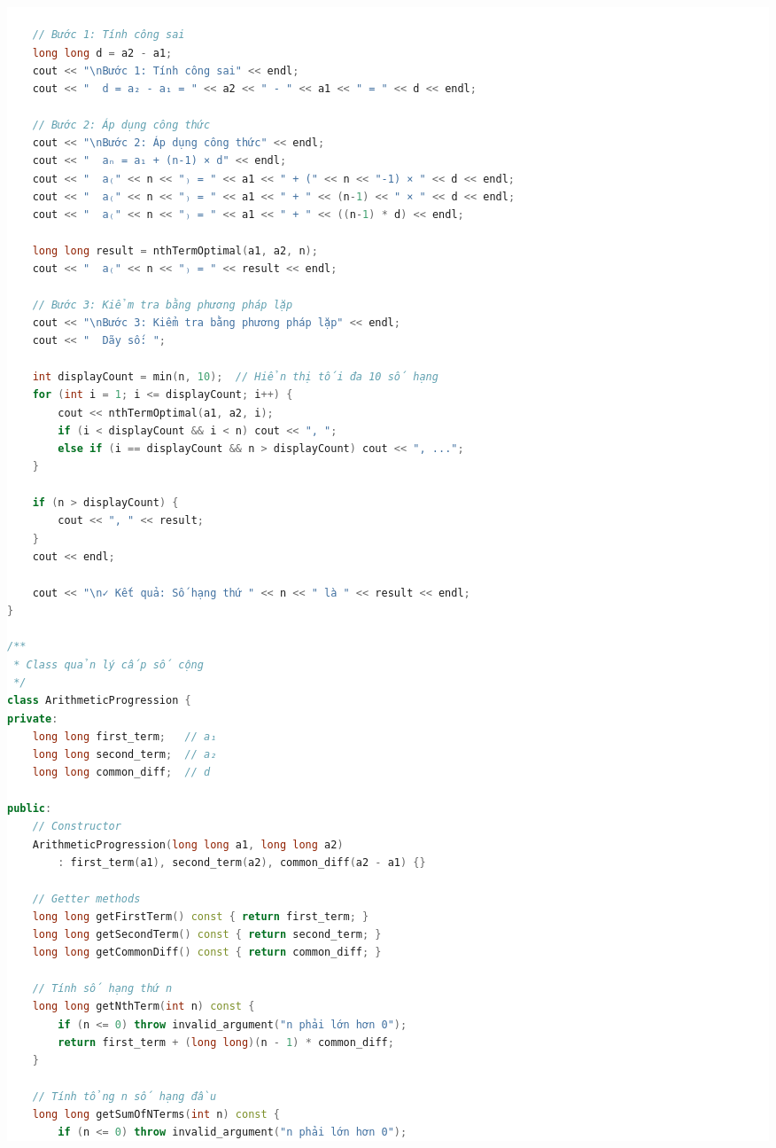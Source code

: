 ```cpp
    
    // Bước 1: Tính công sai
    long long d = a2 - a1;
    cout << "\nBước 1: Tính công sai" << endl;
    cout << "  d = a₂ - a₁ = " << a2 << " - " << a1 << " = " << d << endl;
    
    // Bước 2: Áp dụng công thức
    cout << "\nBước 2: Áp dụng công thức" << endl;
    cout << "  aₙ = a₁ + (n-1) × d" << endl;
    cout << "  a₍" << n << "₎ = " << a1 << " + (" << n << "-1) × " << d << endl;
    cout << "  a₍" << n << "₎ = " << a1 << " + " << (n-1) << " × " << d << endl;
    cout << "  a₍" << n << "₎ = " << a1 << " + " << ((n-1) * d) << endl;
    
    long long result = nthTermOptimal(a1, a2, n);
    cout << "  a₍" << n << "₎ = " << result << endl;
    
    // Bước 3: Kiểm tra bằng phương pháp lặp
    cout << "\nBước 3: Kiểm tra bằng phương pháp lặp" << endl;
    cout << "  Dãy số: ";
    
    int displayCount = min(n, 10);  // Hiển thị tối đa 10 số hạng
    for (int i = 1; i <= displayCount; i++) {
        cout << nthTermOptimal(a1, a2, i);
        if (i < displayCount && i < n) cout << ", ";
        else if (i == displayCount && n > displayCount) cout << ", ...";
    }
    
    if (n > displayCount) {
        cout << ", " << result;
    }
    cout << endl;
    
    cout << "\n✓ Kết quả: Số hạng thứ " << n << " là " << result << endl;
}

/**
 * Class quản lý cấp số cộng
 */
class ArithmeticProgression {
private:
    long long first_term;   // a₁
    long long second_term;  // a₂  
    long long common_diff;  // d
    
public:
    // Constructor
    ArithmeticProgression(long long a1, long long a2) 
        : first_term(a1), second_term(a2), common_diff(a2 - a1) {}
    
    // Getter methods
    long long getFirstTerm() const { return first_term; }
    long long getSecondTerm() const { return second_term; }
    long long getCommonDiff() const { return common_diff; }
    
    // Tính số hạng thứ n
    long long getNthTerm(int n) const {
        if (n <= 0) throw invalid_argument("n phải lớn hơn 0");
        return first_term + (long long)(n - 1) * common_diff;
    }
    
    // Tính tổng n số hạng đầu
    long long getSumOfNTerms(int n) const {
        if (n <= 0) throw invalid_argument("n phải lớn hơn 0");
```